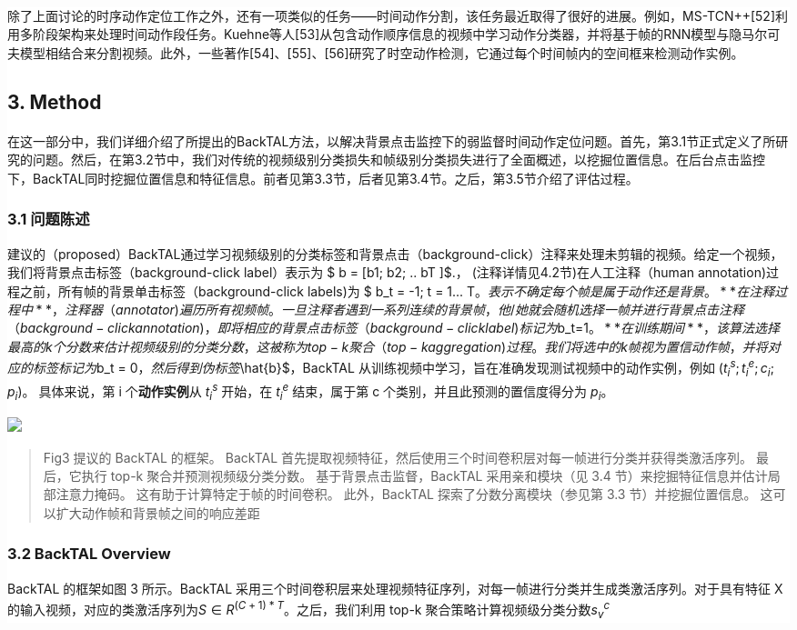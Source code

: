 除了上面讨论的时序动作定位工作之外，还有一项类似的任务——时间动作分割，该任务最近取得了很好的进展。例如，MS-TCN++[52]利用多阶段架构来处理时间动作段任务。Kuehne等人[53]从包含动作顺序信息的视频中学习动作分类器，并将基于帧的RNN模型与隐马尔可夫模型相结合来分割视频。此外，一些著作[54]、[55]、[56]研究了时空动作检测，它通过每个时间帧内的空间框来检测动作实例。



## 3. Method

在这一部分中，我们详细介绍了所提出的BackTAL方法，以解决背景点击监控下的弱监督时间动作定位问题。首先，第3.1节正式定义了所研究的问题。然后，在第3.2节中，我们对传统的视频级别分类损失和帧级别分类损失进行了全面概述，以挖掘位置信息。在后台点击监控下，BackTAL同时挖掘位置信息和特征信息。前者见第3.3节，后者见第3.4节。之后，第3.5节介绍了评估过程。



### 3.1 问题陈述

建议的（proposed）BackTAL通过学习视频级别的分类标签和背景点击（background-click）注释来处理未剪辑的视频。给定一个视频，我们将背景点击标签（background-click label）表示为 $ b = [b1; b2; .. bT ]$.， (注释详情见4.2节)在人工注释（human annotation)过程之前，所有帧的背景单击标签（background-click labels)为 $ b_t = -1; t = 1... T$。表示不确定每个帧是属于动作还是背景。**在注释过程中**，注释器（annotator) 遍历所有视频帧。一旦注释者遇到一系列连续的背景帧，他/她就会随机选择一帧并进行背景点击注释（background-click annotation)，即将相应的背景点击标签（background-click label) 标记为$b_t=1$。**在训练期间**，该算法选择最高的k个分数来估计视频级别的分类分数，这被称为top-k聚合（top-k aggregation)过程。我们将选中的k帧视为置信动作帧，并将对应的标签标记为$b_t = 0$，然后得到伪标签$\hat{b}$，BackTAL 从训练视频中学习，旨在准确发现测试视频中的动作实例，例如 $(t^s_i ; t^e_i ; c_i; p_i)$。 具体来说，第 i 个**动作实例**从 $t^s_i$ 开始，在 $t^e_i$ 结束，属于第 c 个类别，并且此预测的置信度得分为 $p_i$。

![](https://pic.imgdb.cn/item/62764df509475431292f255a.png)

> Fig3  提议的 BackTAL 的框架。  BackTAL 首先提取视频特征，然后使用三个时间卷积层对每一帧进行分类并获得类激活序列。 最后，它执行 top-k 聚合并预测视频级分类分数。 基于背景点击监督，BackTAL 采用亲和模块（见 3.4 节）来挖掘特征信息并估计局部注意力掩码。 这有助于计算特定于帧的时间卷积。 此外，BackTAL 探索了分数分离模块（参见第 3.3 节）并挖掘位置信息。 这可以扩大动作帧和背景帧之间的响应差距



### 3.2 BackTAL Overview

BackTAL 的框架如图 3 所示。BackTAL 采用三个时间卷积层来处理视频特征序列，对每一帧进行分类并生成类激活序列。对于具有特征 X 的输入视频，对应的类激活序列为$S \in R^{(C+1)* T}$。之后，我们利用 top-k 聚合策略计算视频级分类分数$s^c_v$
